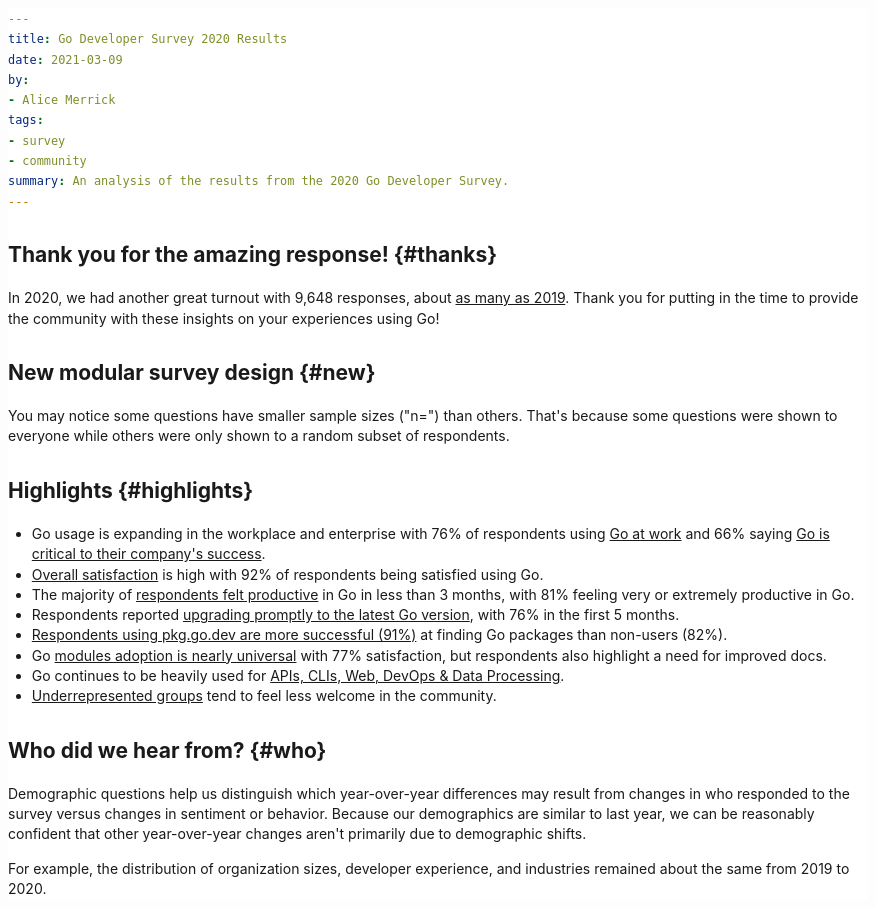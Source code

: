 ```yaml
---
title: Go Developer Survey 2020 Results
date: 2021-03-09
by:
- Alice Merrick
tags:
- survey
- community
summary: An analysis of the results from the 2020 Go Developer Survey.
---
```


## Thank you for the amazing response! {#thanks}

In 2020, we had another great turnout with 9,648 responses, about [as many as 2019](/blog/survey2019-results). Thank you for putting in the time to provide the community with these insights on your experiences using Go!

## New modular survey design {#new}

You may notice some questions have smaller sample sizes ("n=") than others. That's because some questions were shown to everyone while others were only shown to a random subset of respondents.

## Highlights {#highlights}

- Go usage is expanding in the workplace and enterprise with 76% of respondents using [Go at work](#TOC_4.1) and 66% saying [Go is critical to their company's success](#TOC_6.1).
- [Overall satisfaction](#TOC_6.) is high with 92% of respondents being satisfied using Go.
- The majority of [respondents felt productive](#TOC_6.2) in Go in less than 3 months, with 81% feeling very or extremely productive in Go.
- Respondents reported [upgrading promptly to the latest Go version](#TOC_7.), with 76% in the first 5 months.
- [Respondents using pkg.go.dev are more successful (91%)](#TOC_12.) at finding Go packages than non-users (82%).
- Go [modules adoption is nearly universal](#TOC_8.) with 77% satisfaction, but respondents also highlight a need for improved docs.
- Go continues to be heavily used for [APIs, CLIs, Web, DevOps & Data Processing](#TOC_7.).
- [Underrepresented groups](#TOC_12.1) tend to feel less welcome in the community.


## Who did we hear from? {#who}

Demographic questions help us distinguish which year-over-year differences may result from changes in who responded to the survey versus changes in sentiment or behavior. Because our demographics are similar to last year, we can be reasonably confident that other year-over-year changes aren't primarily due to demographic shifts.

For example, the distribution of organization sizes, developer experience, and industries remained about the same from 2019 to 2020.
